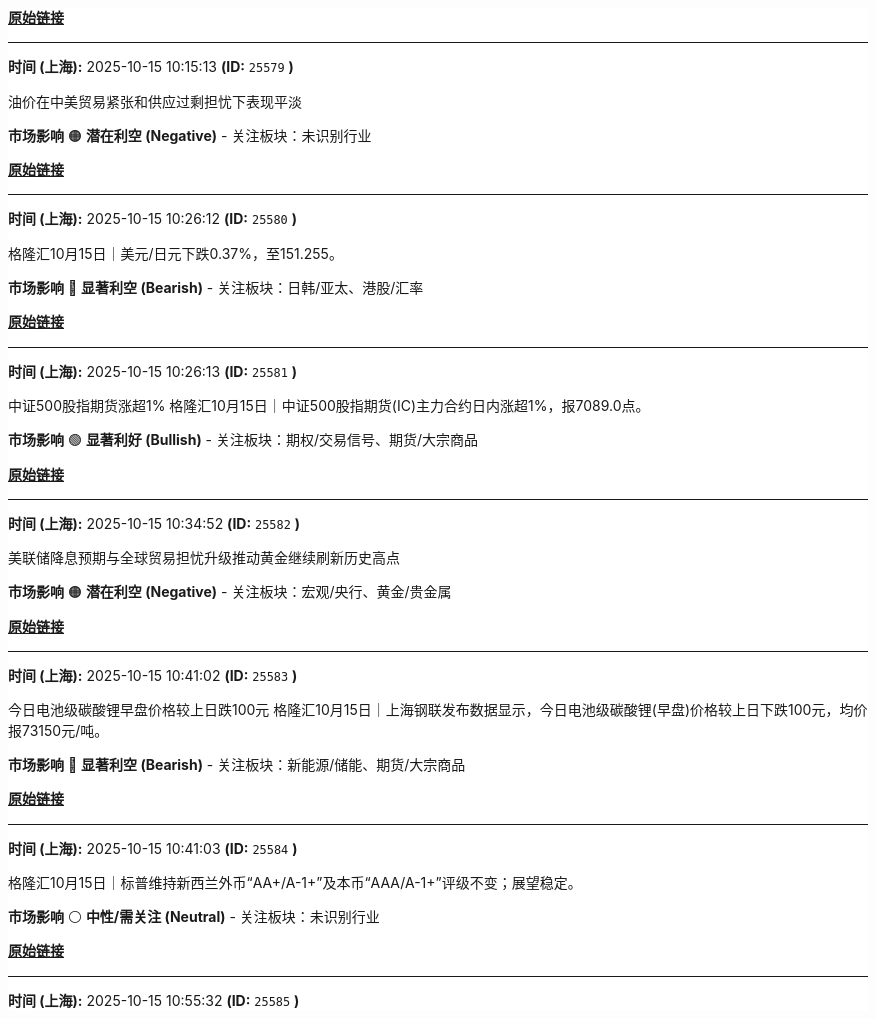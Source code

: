 **[原始链接](https://t.me/ywcqdz/25578)**

---
**时间 (上海):** 2025-10-15 10:15:13 **(ID:** `25579` **)**

油价在中美贸易紧张和供应过剩担忧下表现平淡

**市场影响** 🟠 **潜在利空 (Negative)** - 关注板块：未识别行业

**[原始链接](https://t.me/ywcqdz/25579)**

---
**时间 (上海):** 2025-10-15 10:26:12 **(ID:** `25580` **)**

格隆汇10月15日｜美元/日元下跌0.37%，至151.255。

**市场影响** 🔴 **显著利空 (Bearish)** - 关注板块：日韩/亚太、港股/汇率

**[原始链接](https://t.me/ywcqdz/25580)**

---
**时间 (上海):** 2025-10-15 10:26:13 **(ID:** `25581` **)**

中证500股指期货涨超1%
格隆汇10月15日｜中证500股指期货(IC)主力合约日内涨超1%，报7089.0点。

**市场影响** 🟢 **显著利好 (Bullish)** - 关注板块：期权/交易信号、期货/大宗商品

**[原始链接](https://t.me/ywcqdz/25581)**

---
**时间 (上海):** 2025-10-15 10:34:52 **(ID:** `25582` **)**

美联储降息预期与全球贸易担忧升级推动黄金继续刷新历史高点

**市场影响** 🟠 **潜在利空 (Negative)** - 关注板块：宏观/央行、黄金/贵金属

**[原始链接](https://t.me/ywcqdz/25582)**

---
**时间 (上海):** 2025-10-15 10:41:02 **(ID:** `25583` **)**

今日电池级碳酸锂早盘价格较上日跌100元
格隆汇10月15日｜上海钢联发布数据显示，今日电池级碳酸锂(早盘)价格较上日下跌100元，均价报73150元/吨。

**市场影响** 🔴 **显著利空 (Bearish)** - 关注板块：新能源/储能、期货/大宗商品

**[原始链接](https://t.me/ywcqdz/25583)**

---
**时间 (上海):** 2025-10-15 10:41:03 **(ID:** `25584` **)**

格隆汇10月15日｜标普维持新西兰外币“AA+/A-1+”及本币“AAA/A-1+”评级不变；展望稳定。

**市场影响** ⚪ **中性/需关注 (Neutral)** - 关注板块：未识别行业

**[原始链接](https://t.me/ywcqdz/25584)**

---
**时间 (上海):** 2025-10-15 10:55:32 **(ID:** `25585` **)**
